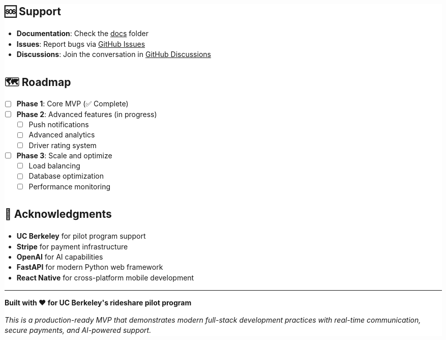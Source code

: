 ## 🆘 Support

- **Documentation**: Check the [docs](docs/) folder
- **Issues**: Report bugs via [GitHub Issues](https://github.com/yourusername/uc-berkeley-rideshare/issues)
- **Discussions**: Join the conversation in [GitHub Discussions](https://github.com/yourusername/uc-berkeley-rideshare/discussions)

## 🗺️ Roadmap

- [ ] **Phase 1**: Core MVP (✅ Complete)
- [ ] **Phase 2**: Advanced features (in progress)
  - [ ] Push notifications
  - [ ] Advanced analytics
  - [ ] Driver rating system
- [ ] **Phase 3**: Scale and optimize
  - [ ] Load balancing
  - [ ] Database optimization
  - [ ] Performance monitoring

## 🙏 Acknowledgments

- **UC Berkeley** for pilot program support
- **Stripe** for payment infrastructure
- **OpenAI** for AI capabilities
- **FastAPI** for modern Python web framework
- **React Native** for cross-platform mobile development

---

**Built with ❤️ for UC Berkeley's rideshare pilot program**

*This is a production-ready MVP that demonstrates modern full-stack development practices with real-time communication, secure payments, and AI-powered support.*